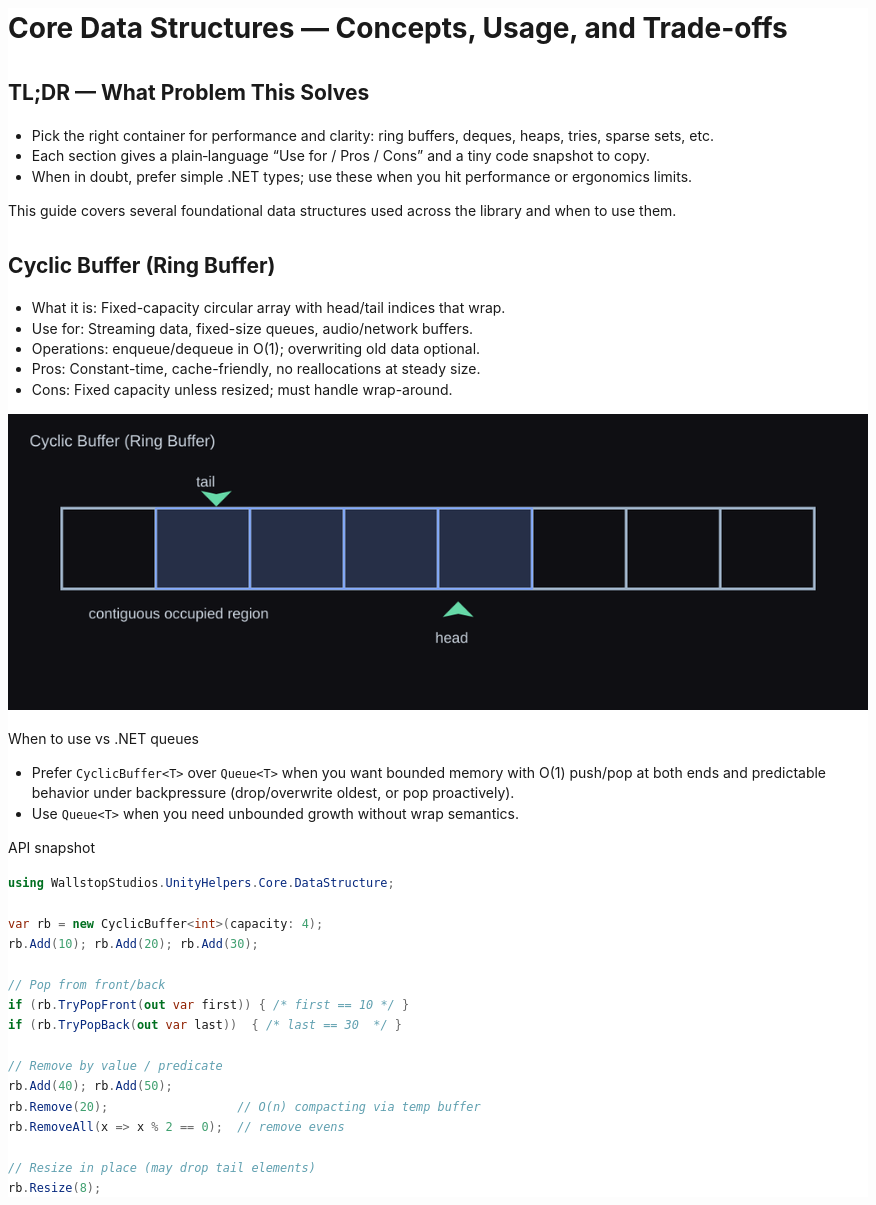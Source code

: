 # Core Data Structures — Concepts, Usage, and Trade-offs

## TL;DR — What Problem This Solves

- Pick the right container for performance and clarity: ring buffers, deques, heaps, tries, sparse sets, etc.
- Each section gives a plain‑language “Use for / Pros / Cons” and a tiny code snapshot to copy.
- When in doubt, prefer simple .NET types; use these when you hit performance or ergonomics limits.

This guide covers several foundational data structures used across the library and when to use them.

## Cyclic Buffer (Ring Buffer)

- What it is: Fixed-capacity circular array with head/tail indices that wrap.
- Use for: Streaming data, fixed-size queues, audio/network buffers.
- Operations: enqueue/dequeue in O(1); overwriting old data optional.
- Pros: Constant-time, cache-friendly, no reallocations at steady size.
- Cons: Fixed capacity unless resized; must handle wrap-around.

![Cyclic Buffer](Images/cyclic_buffer.svg)

When to use vs .NET queues

- Prefer `CyclicBuffer<T>` over `Queue<T>` when you want bounded memory with O(1) push/pop at both ends and predictable behavior under backpressure (drop/overwrite oldest, or pop proactively).
- Use `Queue<T>` when you need unbounded growth without wrap semantics.

API snapshot

```csharp
using WallstopStudios.UnityHelpers.Core.DataStructure;

var rb = new CyclicBuffer<int>(capacity: 4);
rb.Add(10); rb.Add(20); rb.Add(30);

// Pop from front/back
if (rb.TryPopFront(out var first)) { /* first == 10 */ }
if (rb.TryPopBack(out var last))  { /* last == 30  */ }

// Remove by value / predicate
rb.Add(40); rb.Add(50);
rb.Remove(20);                  // O(n) compacting via temp buffer
rb.RemoveAll(x => x % 2 == 0);  // remove evens

// Resize in place (may drop tail elements)
rb.Resize(8);
```
